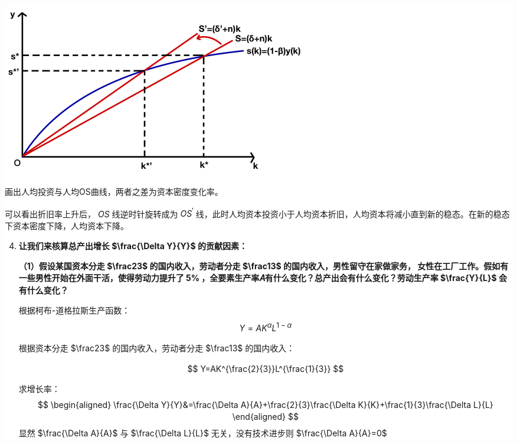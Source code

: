    <img src="64abd0155aacfdae285db2fb2d08add-1679470186203-4.jpg" alt="64abd0155aacfdae285db2fb2d08add" style="zoom: 50%;" />

   画出人均投资与人均OS曲线，两者之差为资本密度变化率。

   可以看出折旧率上升后， $OS$ 线逆时针旋转成为 $OS^{'}$ 线，此时人均资本投资小于人均资本折旧，人均资本将减小直到新的稳态。在新的稳态下资本密度下降，人均资本下降。

4. **让我们来核算总产出增长 $\frac{\Delta Y}{Y}$ 的贡献因素：** 

   **（1）假设某国资本分走 $\frac23$ 的国内收入，劳动者分走 $\frac13$ 的国内收入，男性留守在家做家务， 女性在工厂工作。假如有一些男性开始在外面干活，使得劳动力提升了 5% ，全要素生产率𝐴有什么变化？总产出会有什么变化？劳动生产率 $\frac{Y}{L}$ 会有什么变化？** 

   根据柯布-道格拉斯生产函数：
   $$
   Y=AK^{\alpha}L^{1-\alpha}
   $$
   

   根据资本分走 $\frac23$ 的国内收入，劳动者分走 $\frac13$ 的国内收入：

   
   $$
   Y=AK^{\frac{2}{3}}L^{\frac{1}{3}}
   $$
   

   求增长率：
   $$
   \begin{aligned}
   \frac{\Delta Y}{Y}&=\frac{\Delta A}{A}+\frac{2}{3}\frac{\Delta K}{K}+\frac{1}{3}\frac{\Delta L}{L}
   \end{aligned}
   $$
   显然 $\frac{\Delta A}{A}$ 与  $\frac{\Delta L}{L}$ 无关，没有技术进步则 $\frac{\Delta A}{A}=0$  
